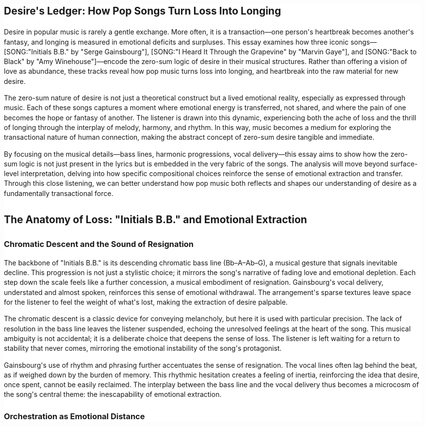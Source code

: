 
## Desire's Ledger: How Pop Songs Turn Loss Into Longing

Desire in popular music is rarely a gentle exchange. More often, it is a transaction—one person's heartbreak becomes another's fantasy, and longing is measured in emotional deficits and surpluses. This essay examines how three iconic songs—[SONG:"Initials B.B." by "Serge Gainsbourg"], [SONG:"I Heard It Through the Grapevine" by "Marvin Gaye"], and [SONG:"Back to Black" by "Amy Winehouse"]—encode the zero-sum logic of desire in their musical structures. Rather than offering a vision of love as abundance, these tracks reveal how pop music turns loss into longing, and heartbreak into the raw material for new desire.

The zero-sum nature of desire is not just a theoretical construct but a lived emotional reality, especially as expressed through music. Each of these songs captures a moment where emotional energy is transferred, not shared, and where the pain of one becomes the hope or fantasy of another. The listener is drawn into this dynamic, experiencing both the ache of loss and the thrill of longing through the interplay of melody, harmony, and rhythm. In this way, music becomes a medium for exploring the transactional nature of human connection, making the abstract concept of zero-sum desire tangible and immediate.

By focusing on the musical details—bass lines, harmonic progressions, vocal delivery—this essay aims to show how the zero-sum logic is not just present in the lyrics but is embedded in the very fabric of the songs. The analysis will move beyond surface-level interpretation, delving into how specific compositional choices reinforce the sense of emotional extraction and transfer. Through this close listening, we can better understand how pop music both reflects and shapes our understanding of desire as a fundamentally transactional force.

## The Anatomy of Loss: "Initials B.B." and Emotional Extraction

### Chromatic Descent and the Sound of Resignation

The backbone of "Initials B.B." is its descending chromatic bass line (Bb–A–Ab–G), a musical gesture that signals inevitable decline. This progression is not just a stylistic choice; it mirrors the song's narrative of fading love and emotional depletion. Each step down the scale feels like a further concession, a musical embodiment of resignation. Gainsbourg's vocal delivery, understated and almost spoken, reinforces this sense of emotional withdrawal. The arrangement's sparse textures leave space for the listener to feel the weight of what's lost, making the extraction of desire palpable.

The chromatic descent is a classic device for conveying melancholy, but here it is used with particular precision. The lack of resolution in the bass line leaves the listener suspended, echoing the unresolved feelings at the heart of the song. This musical ambiguity is not accidental; it is a deliberate choice that deepens the sense of loss. The listener is left waiting for a return to stability that never comes, mirroring the emotional instability of the song's protagonist.

Gainsbourg's use of rhythm and phrasing further accentuates the sense of resignation. The vocal lines often lag behind the beat, as if weighed down by the burden of memory. This rhythmic hesitation creates a feeling of inertia, reinforcing the idea that desire, once spent, cannot be easily reclaimed. The interplay between the bass line and the vocal delivery thus becomes a microcosm of the song's central theme: the inescapability of emotional extraction.

### Orchestration as Emotional Distance
